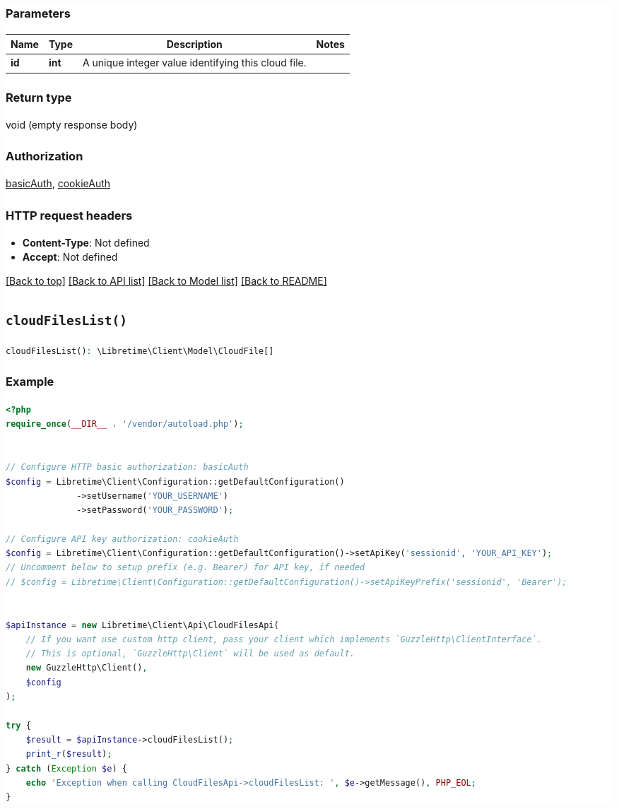 
### Parameters

Name | Type | Description  | Notes
------------- | ------------- | ------------- | -------------
 **id** | **int**| A unique integer value identifying this cloud file. |

### Return type

void (empty response body)

### Authorization

[basicAuth](../../README.md#basicAuth), [cookieAuth](../../README.md#cookieAuth)

### HTTP request headers

- **Content-Type**: Not defined
- **Accept**: Not defined

[[Back to top]](#) [[Back to API list]](../../README.md#endpoints)
[[Back to Model list]](../../README.md#models)
[[Back to README]](../../README.md)

## `cloudFilesList()`

```php
cloudFilesList(): \Libretime\Client\Model\CloudFile[]
```



### Example

```php
<?php
require_once(__DIR__ . '/vendor/autoload.php');


// Configure HTTP basic authorization: basicAuth
$config = Libretime\Client\Configuration::getDefaultConfiguration()
              ->setUsername('YOUR_USERNAME')
              ->setPassword('YOUR_PASSWORD');

// Configure API key authorization: cookieAuth
$config = Libretime\Client\Configuration::getDefaultConfiguration()->setApiKey('sessionid', 'YOUR_API_KEY');
// Uncomment below to setup prefix (e.g. Bearer) for API key, if needed
// $config = Libretime\Client\Configuration::getDefaultConfiguration()->setApiKeyPrefix('sessionid', 'Bearer');


$apiInstance = new Libretime\Client\Api\CloudFilesApi(
    // If you want use custom http client, pass your client which implements `GuzzleHttp\ClientInterface`.
    // This is optional, `GuzzleHttp\Client` will be used as default.
    new GuzzleHttp\Client(),
    $config
);

try {
    $result = $apiInstance->cloudFilesList();
    print_r($result);
} catch (Exception $e) {
    echo 'Exception when calling CloudFilesApi->cloudFilesList: ', $e->getMessage(), PHP_EOL;
}
```